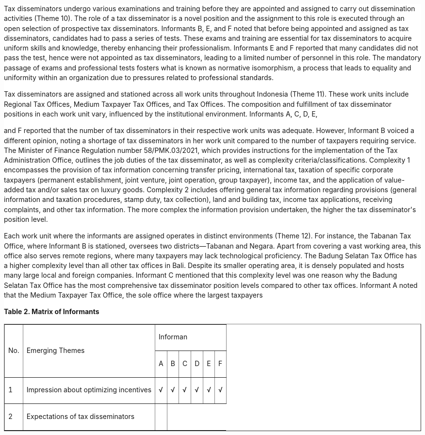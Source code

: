 <p><span class="font4">Tax disseminators undergo various examinations and training before they are appointed and assigned to carry out dissemination activities (Theme 10). The role of a tax disseminator is a novel position and the assignment to this role is executed through an open selection of prospective tax disseminators. Informants B, E, and F noted that before being appointed and assigned as tax disseminators, candidates had to pass a series of tests. These exams and training are essential for tax disseminators to acquire uniform skills and knowledge, thereby enhancing their professionalism. Informants E and F reported that many candidates did not pass the test, hence were not appointed as tax disseminators, leading to a limited number of personnel in this role. The mandatory passage of exams and professional tests fosters what is known as normative isomorphism, a process that leads to equality and uniformity within an organization due to pressures related to professional standards.</span></p>
<p><span class="font4">Tax disseminators are assigned and stationed across all work units throughout Indonesia (Theme 11). These work units include Regional Tax Offices, Medium Taxpayer Tax Offices, and Tax Offices. The composition and fulfillment of tax disseminator positions in each work unit vary, influenced by the institutional environment. Informants A, C, D, E,</span></p>
<p><span class="font4">and F reported that the number of tax disseminators in their respective work units was adequate. However, Informant B voiced a different opinion, noting a shortage of tax disseminators in her work unit compared to the number of taxpayers requiring service. The Minister of Finance Regulation number 58/PMK.03/2021, which provides instructions for the implementation of the Tax Administration Office, outlines the job duties of the tax disseminator, as well as complexity criteria/classifications. Complexity 1 encompasses the provision of tax information concerning transfer pricing, international tax, taxation of specific corporate taxpayers (permanent establishment, joint venture, joint operation, group taxpayer), income tax, and the application of value-added tax and/or sales tax on luxury goods. Complexity 2 includes offering general tax information regarding provisions (general information and taxation procedures, stamp duty, tax collection), land and building tax, income tax applications, receiving complaints, and other tax information. The more complex the information provision undertaken, the higher the tax disseminator's position level.</span></p>
<p><span class="font4">Each work unit where the informants are assigned operates in distinct environments (Theme 12). For instance, the Tabanan Tax Office, where Informant B is stationed, oversees two districts—Tabanan and Negara. Apart from covering a vast working area, this office also serves remote regions, where many taxpayers may lack technological proficiency. The Badung Selatan Tax Office has a higher complexity level than all other tax offices in Bali. Despite its smaller operating area, it is densely populated and hosts many large local and foreign companies. Informant C mentioned that this complexity level was one reason why the Badung Selatan Tax Office has the most comprehensive tax disseminator position levels compared to other tax offices. Informant A noted that the Medium Taxpayer Tax Office, the sole office where the largest taxpayers</span></p>
<p><span class="font4" style="font-weight:bold;">Table 2. Matrix of Informants</span></p>
<table border="1">
<tr><td rowspan="2" style="vertical-align:middle;">
<p><span class="font4">No.</span></p></td><td rowspan="2" style="vertical-align:middle;">
<p><span class="font4">Emerging Themes</span></p></td><td colspan="6" style="vertical-align:middle;">
<p><span class="font4">Informan</span></p></td></tr>
<tr><td style="vertical-align:middle;">
<p><span class="font4">A</span></p></td><td style="vertical-align:middle;">
<p><span class="font4">B</span></p></td><td style="vertical-align:middle;">
<p><span class="font4">C</span></p></td><td style="vertical-align:middle;">
<p><span class="font4">D</span></p></td><td style="vertical-align:middle;">
<p><span class="font4">E</span></p></td><td style="vertical-align:middle;">
<p><span class="font4">F</span></p></td></tr>
<tr><td style="vertical-align:middle;">
<p><span class="font4">1</span></p></td><td style="vertical-align:middle;">
<p><span class="font4">Impression about optimizing incentives</span></p></td><td style="vertical-align:middle;">
<p><span class="font5">√</span></p></td><td style="vertical-align:middle;">
<p><span class="font5">√</span></p></td><td style="vertical-align:middle;">
<p><span class="font5">√</span></p></td><td style="vertical-align:middle;">
<p><span class="font5">√</span></p></td><td style="vertical-align:middle;">
<p><span class="font5">√</span></p></td><td style="vertical-align:middle;">
<p><span class="font5">√</span></p></td></tr>
<tr><td style="vertical-align:middle;">
<p><span class="font4">2</span></p></td><td style="vertical-align:middle;">
<p><span class="font4">Expectations of tax disseminators</span></p></td><td style="vertical-align:middle;">